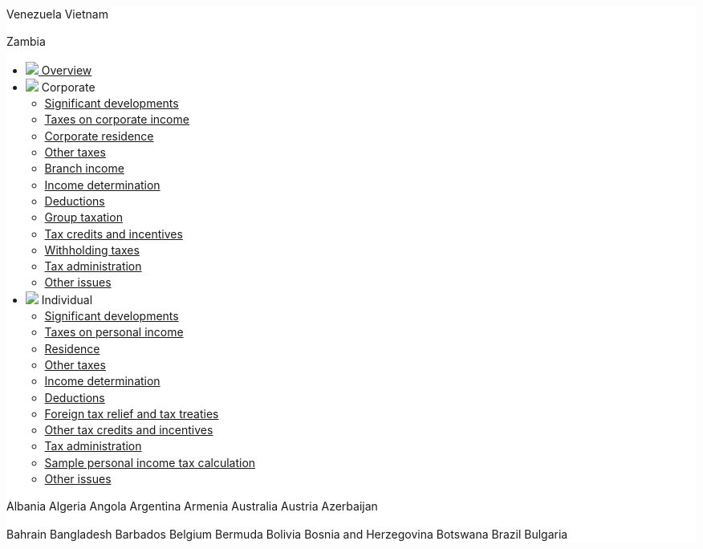   Venezuela
  Vietnam
  
  Zambia
* [![](-/media/world-wide-tax-summaries/dev/overview-inactive-nav-icon.ashx%3Frev=dee1bb7128b64699a86a2a3f76847756&revision=dee1bb71-28b6-4699-a86a-2a3f76847756&hash=9005AA450606A6D2D6725C43CAAFA1FE11631251)
  Overview](egypt.html)
* ![](-/media/world-wide-tax-summaries/dev/corporate-inactive-nav-icon.ashx%3Frev=4a060b4ea71c406f957b576e9e82a306&revision=4a060b4e-a71c-406f-957b-576e9e82a306&hash=57A922613994972AB726331F6DCD6FFA99F32BCF)
  Corporate
  + [Significant developments](egypt/corporate/significant-developments.html)
  + [Taxes on corporate income](egypt%3FtopicTypeId=c12cad9f-d48e-4615-8593-1f45abaa4886.html)
  + [Corporate residence](egypt/corporate/corporate-residence.html)
  + [Other taxes](egypt%3FtopicTypeId=399bcbae-2967-429b-b371-99be91a47b34.html)
  + [Branch income](egypt/corporate/branch-income.html)
  + [Income determination](egypt%3FtopicTypeId=acb0dfca-7ffb-4322-9fd9-f9f8521a016c.html)
  + [Deductions](egypt/corporate/deductions.html)
  + [Group taxation](egypt/corporate/group-taxation.html)
  + [Tax credits and incentives](egypt/corporate/tax-credits-and-incentives.html)
  + [Withholding taxes](egypt%3FtopicTypeId=d81ae229-7a96-42b6-8259-b912bb9d0322.html)
  + [Tax administration](egypt%3FtopicTypeId=c3980974-40d6-4ba4-8a3e-eba74cf5f5b9.html)
  + [Other issues](egypt/corporate/other-issues.html)
* ![](-/media/world-wide-tax-summaries/dev/individual-active-nav-icon.ashx%3Frev=9a49ece4b63d40329971480918c93630&revision=9a49ece4-b63d-4032-9971-480918c93630&hash=D55F0E041D7BE16F8D9758A2EA71A2362AA82DB9)
  Individual
  + [Significant developments](egypt/individual/significant-developments.html)
  + [Taxes on personal income](egypt%3FtopicTypeId=35fd5f5e-24ba-48d0-a39a-b76315a497dc.html)
  + [Residence](egypt/individual/residence.html)
  + [Other taxes](egypt%3FtopicTypeId=2b4630b1-09c2-40e5-8405-1d8e4bb7f38c.html)
  + [Income determination](egypt/individual/income-determination.html)
  + [Deductions](egypt/individual/deductions.html)
  + [Foreign tax relief and tax treaties](egypt/individual/foreign-tax-relief-and-tax-treaties.html)
  + [Other tax credits and incentives](egypt/individual/other-tax-credits-and-incentives.html)
  + [Tax administration](egypt%3FtopicTypeId=31c112cd-522d-47b2-bd2c-db92a4c5dd9d.html)
  + [Sample personal income tax calculation](egypt/individual/sample-personal-income-tax-calculation.html)
  + [Other issues](egypt/individual/other-issues.html)

Albania
Algeria
Angola
Argentina
Armenia
Australia
Austria
Azerbaijan

Bahrain
Bangladesh
Barbados
Belgium
Bermuda
Bolivia
Bosnia and Herzegovina
Botswana
Brazil
Bulgaria
